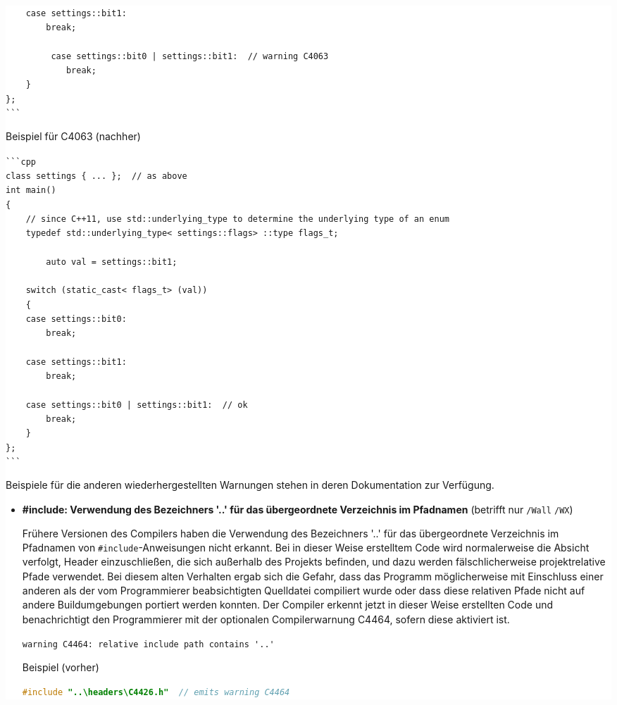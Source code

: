         case settings::bit1:
            break;

             case settings::bit0 | settings::bit1:  // warning C4063
                break;
        }
    };
    ```

   Beispiel für C4063 (nachher)

    ```cpp
    class settings { ... };  // as above
    int main()
    {
        // since C++11, use std::underlying_type to determine the underlying type of an enum
        typedef std::underlying_type< settings::flags> ::type flags_t;

            auto val = settings::bit1;

        switch (static_cast< flags_t> (val))
        {
        case settings::bit0:
            break;

        case settings::bit1:
            break;

        case settings::bit0 | settings::bit1:  // ok
            break;
        }
    };
    ```

   Beispiele für die anderen wiederhergestellten Warnungen stehen in deren Dokumentation zur Verfügung.

- **#include: Verwendung des Bezeichners '..' für das übergeordnete Verzeichnis im Pfadnamen** (betrifft nur `/Wall` `/WX`)

   Frühere Versionen des Compilers haben die Verwendung des Bezeichners '..' für das übergeordnete Verzeichnis im Pfadnamen von `#include`-Anweisungen nicht erkannt. Bei in dieser Weise erstelltem Code wird normalerweise die Absicht verfolgt, Header einzuschließen, die sich außerhalb des Projekts befinden, und dazu werden fälschlicherweise projektrelative Pfade verwendet. Bei diesem alten Verhalten ergab sich die Gefahr, dass das Programm möglicherweise mit Einschluss einer anderen als der vom Programmierer beabsichtigten Quelldatei compiliert wurde oder dass diese relativen Pfade nicht auf andere Buildumgebungen portiert werden konnten. Der Compiler erkennt jetzt in dieser Weise erstellten Code und benachrichtigt den Programmierer mit der optionalen Compilerwarnung C4464, sofern diese aktiviert ist.

    ```Output
    warning C4464: relative include path contains '..'
    ```

   Beispiel (vorher)

    ```cpp
    #include "..\headers\C4426.h"  // emits warning C4464
    ```
